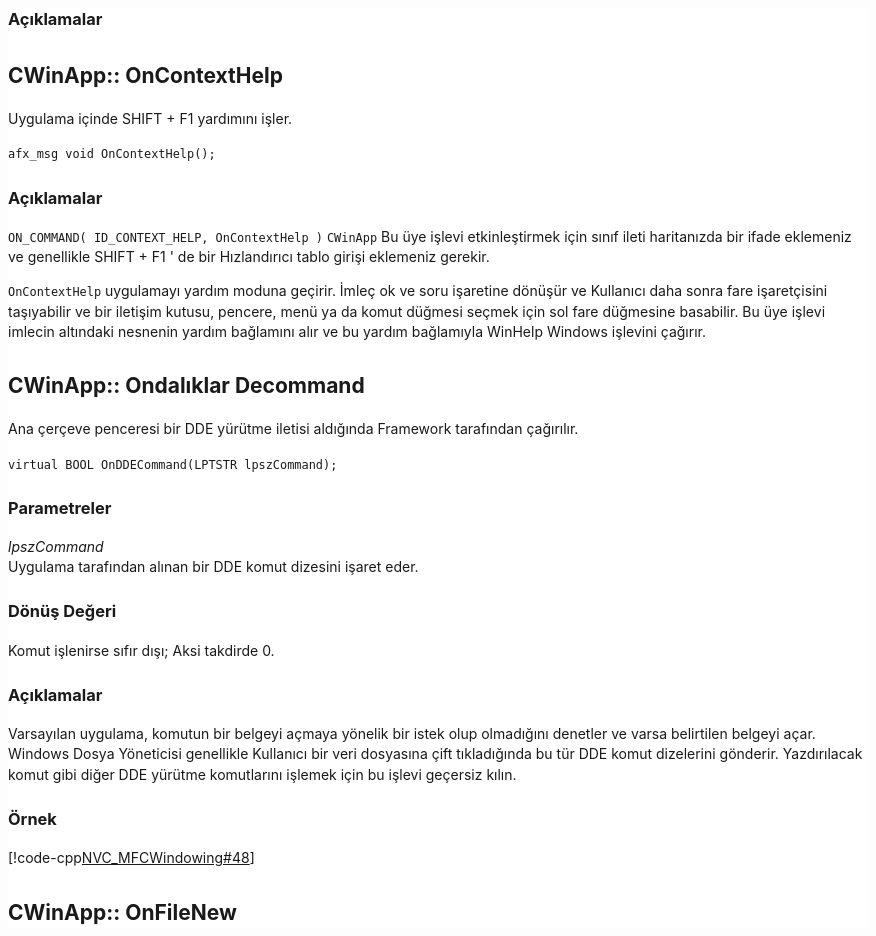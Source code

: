 ### <a name="remarks"></a>Açıklamalar

## <a name="cwinapponcontexthelp"></a><a name="oncontexthelp"></a> CWinApp:: OnContextHelp

Uygulama içinde SHIFT + F1 yardımını işler.

```
afx_msg void OnContextHelp();
```

### <a name="remarks"></a>Açıklamalar

`ON_COMMAND( ID_CONTEXT_HELP, OnContextHelp )` `CWinApp` Bu üye işlevi etkinleştirmek için sınıf ileti haritanızda bir ifade eklemeniz ve genellikle SHIFT + F1 ' de bir Hızlandırıcı tablo girişi eklemeniz gerekir.

`OnContextHelp` uygulamayı yardım moduna geçirir. İmleç ok ve soru işaretine dönüşür ve Kullanıcı daha sonra fare işaretçisini taşıyabilir ve bir iletişim kutusu, pencere, menü ya da komut düğmesi seçmek için sol fare düğmesine basabilir. Bu üye işlevi imlecin altındaki nesnenin yardım bağlamını alır ve bu yardım bağlamıyla WinHelp Windows işlevini çağırır.

## <a name="cwinapponddecommand"></a><a name="onddecommand"></a> CWinApp:: Ondalıklar Decommand

Ana çerçeve penceresi bir DDE yürütme iletisi aldığında Framework tarafından çağırılır.

```
virtual BOOL OnDDECommand(LPTSTR lpszCommand);
```

### <a name="parameters"></a>Parametreler

*lpszCommand*<br/>
Uygulama tarafından alınan bir DDE komut dizesini işaret eder.

### <a name="return-value"></a>Dönüş Değeri

Komut işlenirse sıfır dışı; Aksi takdirde 0.

### <a name="remarks"></a>Açıklamalar

Varsayılan uygulama, komutun bir belgeyi açmaya yönelik bir istek olup olmadığını denetler ve varsa belirtilen belgeyi açar. Windows Dosya Yöneticisi genellikle Kullanıcı bir veri dosyasına çift tıkladığında bu tür DDE komut dizelerini gönderir. Yazdırılacak komut gibi diğer DDE yürütme komutlarını işlemek için bu işlevi geçersiz kılın.

### <a name="example"></a>Örnek

[!code-cpp[NVC_MFCWindowing#48](../../mfc/reference/codesnippet/cpp/cwinapp-class_24.cpp)]

## <a name="cwinapponfilenew"></a><a name="onfilenew"></a> CWinApp:: OnFileNew
